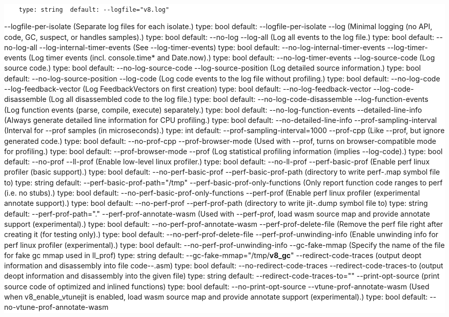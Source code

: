         type: string  default: --logfile="v8.log"
  --logfile-per-isolate (Separate log files for each isolate.)
        type: bool  default: --logfile-per-isolate
  --log (Minimal logging (no API, code, GC, suspect, or handles samples).)
        type: bool  default: --no-log
  --log-all (Log all events to the log file.)
        type: bool  default: --no-log-all
  --log-internal-timer-events (See --log-timer-events)
        type: bool  default: --no-log-internal-timer-events
  --log-timer-events (Log timer events (incl. console.time* and Date.now).)
        type: bool  default: --no-log-timer-events
  --log-source-code (Log source code.)
        type: bool  default: --no-log-source-code
  --log-source-position (Log detailed source information.)
        type: bool  default: --no-log-source-position
  --log-code (Log code events to the log file without profiling.)
        type: bool  default: --no-log-code
  --log-feedback-vector (Log FeedbackVectors on first creation)
        type: bool  default: --no-log-feedback-vector
  --log-code-disassemble (Log all disassembled code to the log file.)
        type: bool  default: --no-log-code-disassemble
  --log-function-events (Log function events (parse, compile, execute) separately.)
        type: bool  default: --no-log-function-events
  --detailed-line-info (Always generate detailed line information for CPU profiling.)
        type: bool  default: --no-detailed-line-info
  --prof-sampling-interval (Interval for --prof samples (in microseconds).)
        type: int  default: --prof-sampling-interval=1000
  --prof-cpp (Like --prof, but ignore generated code.)
        type: bool  default: --no-prof-cpp
  --prof-browser-mode (Used with --prof, turns on browser-compatible mode for profiling.)
        type: bool  default: --prof-browser-mode
  --prof (Log statistical profiling information (implies --log-code).)
        type: bool  default: --no-prof
  --ll-prof (Enable low-level linux profiler.)
        type: bool  default: --no-ll-prof
  --perf-basic-prof (Enable perf linux profiler (basic support).)
        type: bool  default: --no-perf-basic-prof
  --perf-basic-prof-path (directory to write perf-<pid>.map symbol file to)
        type: string  default: --perf-basic-prof-path="/tmp"
  --perf-basic-prof-only-functions (Only report function code ranges to perf (i.e. no stubs).)
        type: bool  default: --no-perf-basic-prof-only-functions
  --perf-prof (Enable perf linux profiler (experimental annotate support).)
        type: bool  default: --no-perf-prof
  --perf-prof-path (directory to write jit-<pid>.dump symbol file to)
        type: string  default: --perf-prof-path="."
  --perf-prof-annotate-wasm (Used with --perf-prof, load wasm source map and provide annotate support (experimental).)
        type: bool  default: --no-perf-prof-annotate-wasm
  --perf-prof-delete-file (Remove the perf file right after creating it (for testing only).)
        type: bool  default: --no-perf-prof-delete-file
  --perf-prof-unwinding-info (Enable unwinding info for perf linux profiler (experimental).)
        type: bool  default: --no-perf-prof-unwinding-info
  --gc-fake-mmap (Specify the name of the file for fake gc mmap used in ll_prof)
        type: string  default: --gc-fake-mmap="/tmp/__v8_gc__"
  --redirect-code-traces (output deopt information and disassembly into file code-<pid>-<isolate id>.asm)
        type: bool  default: --no-redirect-code-traces
  --redirect-code-traces-to (output deopt information and disassembly into the given file)
        type: string  default: --redirect-code-traces-to=""
  --print-opt-source (print source code of optimized and inlined functions)
        type: bool  default: --no-print-opt-source
  --vtune-prof-annotate-wasm (Used when v8_enable_vtunejit is enabled, load wasm source map and provide annotate support (experimental).)
        type: bool  default: --no-vtune-prof-annotate-wasm